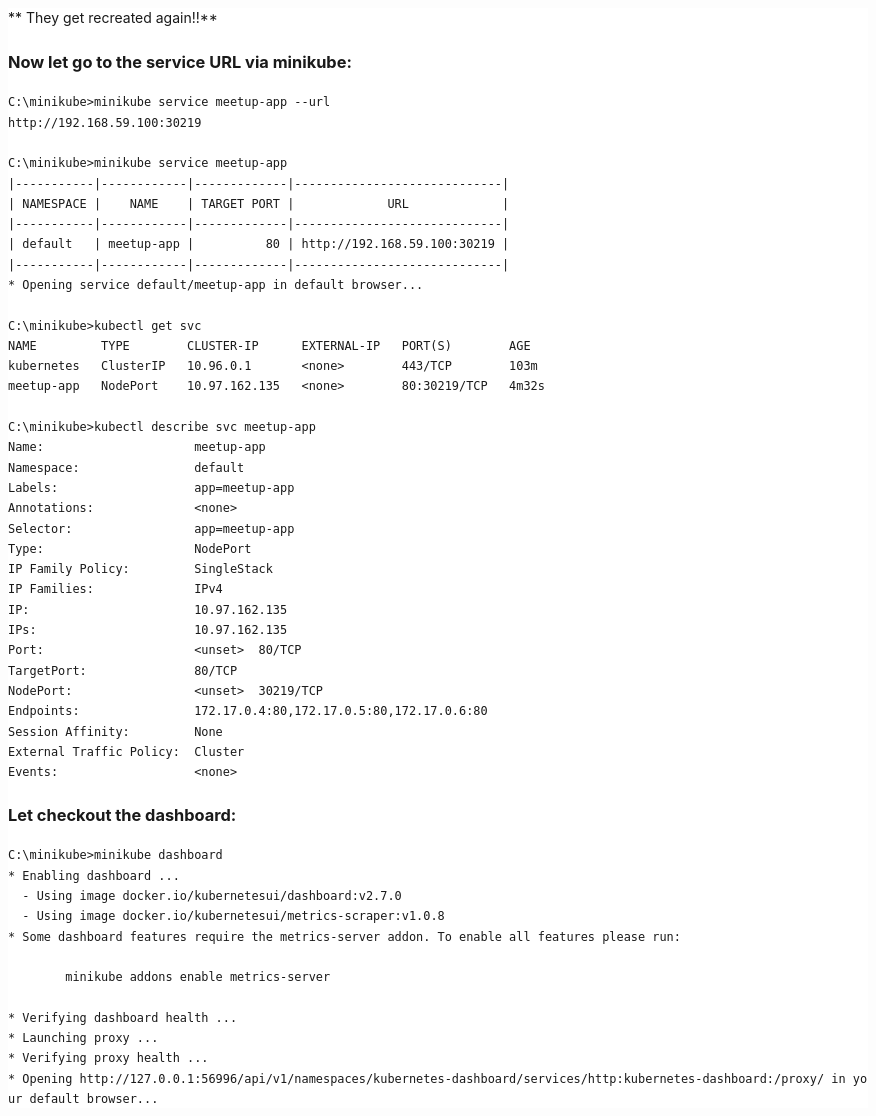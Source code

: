 ** They get recreated again!!**

### Now let go to the service URL via minikube:

```
C:\minikube>minikube service meetup-app --url
http://192.168.59.100:30219

C:\minikube>minikube service meetup-app
|-----------|------------|-------------|-----------------------------|
| NAMESPACE |    NAME    | TARGET PORT |             URL             |
|-----------|------------|-------------|-----------------------------|
| default   | meetup-app |          80 | http://192.168.59.100:30219 |
|-----------|------------|-------------|-----------------------------|
* Opening service default/meetup-app in default browser...
 
C:\minikube>kubectl get svc
NAME         TYPE        CLUSTER-IP      EXTERNAL-IP   PORT(S)        AGE
kubernetes   ClusterIP   10.96.0.1       <none>        443/TCP        103m
meetup-app   NodePort    10.97.162.135   <none>        80:30219/TCP   4m32s

C:\minikube>kubectl describe svc meetup-app
Name:                     meetup-app
Namespace:                default
Labels:                   app=meetup-app
Annotations:              <none>
Selector:                 app=meetup-app
Type:                     NodePort
IP Family Policy:         SingleStack
IP Families:              IPv4
IP:                       10.97.162.135
IPs:                      10.97.162.135
Port:                     <unset>  80/TCP
TargetPort:               80/TCP
NodePort:                 <unset>  30219/TCP
Endpoints:                172.17.0.4:80,172.17.0.5:80,172.17.0.6:80
Session Affinity:         None
External Traffic Policy:  Cluster
Events:                   <none>
```

### Let checkout the dashboard:

```
C:\minikube>minikube dashboard
* Enabling dashboard ...
  - Using image docker.io/kubernetesui/dashboard:v2.7.0
  - Using image docker.io/kubernetesui/metrics-scraper:v1.0.8
* Some dashboard features require the metrics-server addon. To enable all features please run:

        minikube addons enable metrics-server

* Verifying dashboard health ...
* Launching proxy ...
* Verifying proxy health ...
* Opening http://127.0.0.1:56996/api/v1/namespaces/kubernetes-dashboard/services/http:kubernetes-dashboard:/proxy/ in your default browser...
```
